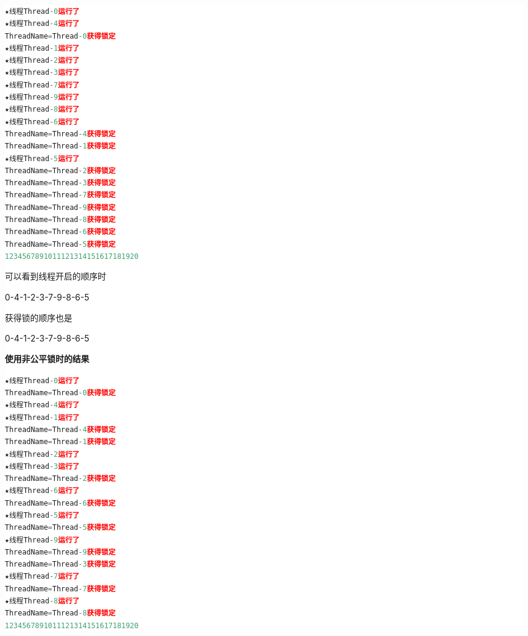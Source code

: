 ```javascript
★线程Thread-0运行了
★线程Thread-4运行了
ThreadName=Thread-0获得锁定
★线程Thread-1运行了
★线程Thread-2运行了
★线程Thread-3运行了
★线程Thread-7运行了
★线程Thread-9运行了
★线程Thread-8运行了
★线程Thread-6运行了
ThreadName=Thread-4获得锁定
ThreadName=Thread-1获得锁定
★线程Thread-5运行了
ThreadName=Thread-2获得锁定
ThreadName=Thread-3获得锁定
ThreadName=Thread-7获得锁定
ThreadName=Thread-9获得锁定
ThreadName=Thread-8获得锁定
ThreadName=Thread-6获得锁定
ThreadName=Thread-5获得锁定
1234567891011121314151617181920
```

可以看到线程开启的顺序时

0-4-1-2-3-7-9-8-6-5

获得锁的顺序也是

0-4-1-2-3-7-9-8-6-5

**使用非公平锁时的结果**

```javascript
★线程Thread-0运行了
ThreadName=Thread-0获得锁定
★线程Thread-4运行了
★线程Thread-1运行了
ThreadName=Thread-4获得锁定
ThreadName=Thread-1获得锁定
★线程Thread-2运行了
★线程Thread-3运行了
ThreadName=Thread-2获得锁定
★线程Thread-6运行了
ThreadName=Thread-6获得锁定
★线程Thread-5运行了
ThreadName=Thread-5获得锁定
★线程Thread-9运行了
ThreadName=Thread-9获得锁定
ThreadName=Thread-3获得锁定
★线程Thread-7运行了
ThreadName=Thread-7获得锁定
★线程Thread-8运行了
ThreadName=Thread-8获得锁定
1234567891011121314151617181920
```
